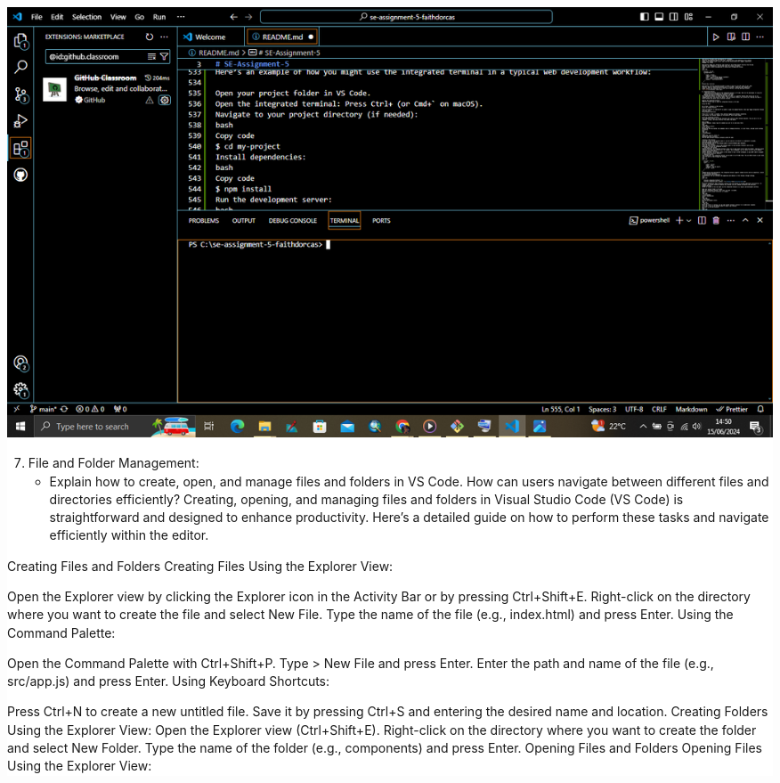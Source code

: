 ![alt text](<Screenshot (1202).png>)

7. File and Folder Management:
   - Explain how to create, open, and manage files and folders in VS Code. How can users navigate between different files and directories efficiently?
   Creating, opening, and managing files and folders in Visual Studio Code (VS Code) is straightforward and designed to enhance productivity. Here’s a detailed guide on how to perform these tasks and navigate efficiently within the editor.

Creating Files and Folders
Creating Files
Using the Explorer View:

Open the Explorer view by clicking the Explorer icon in the Activity Bar or by pressing Ctrl+Shift+E.
Right-click on the directory where you want to create the file and select New File.
Type the name of the file (e.g., index.html) and press Enter.
Using the Command Palette:

Open the Command Palette with Ctrl+Shift+P.
Type > New File and press Enter.
Enter the path and name of the file (e.g., src/app.js) and press Enter.
Using Keyboard Shortcuts:

Press Ctrl+N to create a new untitled file. Save it by pressing Ctrl+S and entering the desired name and location.
Creating Folders
Using the Explorer View:
Open the Explorer view (Ctrl+Shift+E).
Right-click on the directory where you want to create the folder and select New Folder.
Type the name of the folder (e.g., components) and press Enter.
Opening Files and Folders
Opening Files
Using the Explorer View:
